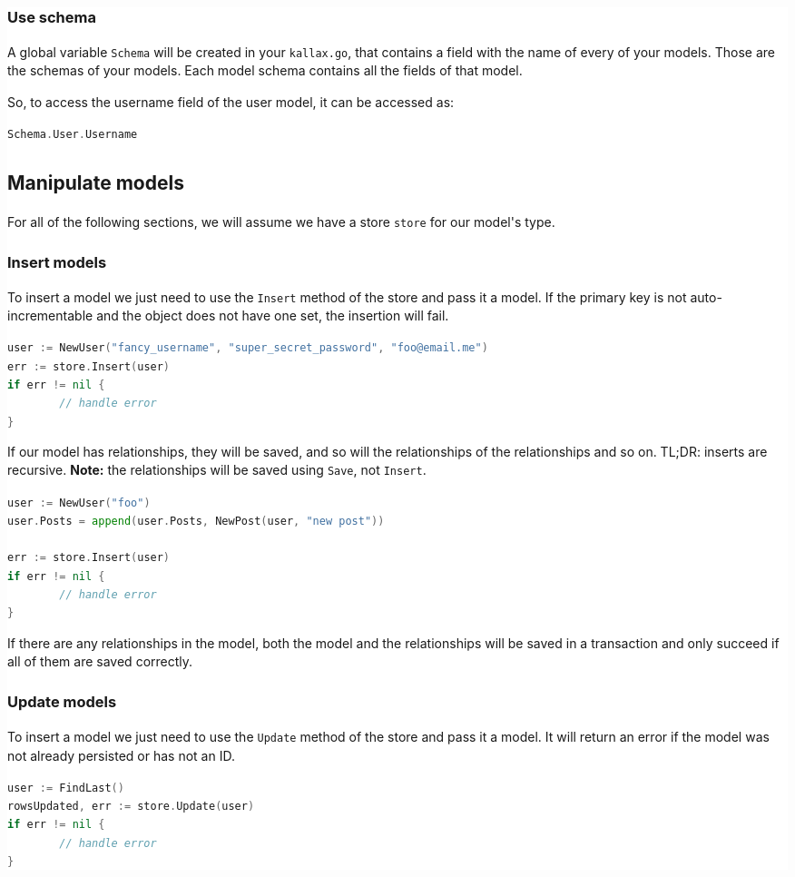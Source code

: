 ### Use schema

A global variable `Schema` will be created in your `kallax.go`, that contains a field with the name of every of your models. Those are the schemas of your models. Each model schema contains all the fields of that model.

So, to access the username field of the user model, it can be accessed as:

```go
Schema.User.Username
```

## Manipulate models

For all of the following sections, we will assume we have a store `store` for our model's type.

### Insert models

To insert a model we just need to use the `Insert` method of the store and pass it a model. If the primary key is not auto-incrementable and the object does not have one set, the insertion will fail.

```go
user := NewUser("fancy_username", "super_secret_password", "foo@email.me")
err := store.Insert(user)
if err != nil {
        // handle error
}
```

If our model has relationships, they will be saved, and so will the relationships of the relationships and so on. TL;DR: inserts are recursive.
**Note:** the relationships will be saved using `Save`, not `Insert`.

```go
user := NewUser("foo")
user.Posts = append(user.Posts, NewPost(user, "new post"))

err := store.Insert(user)
if err != nil {
        // handle error
}
```

If there are any relationships in the model, both the model and the relationships will be saved in a transaction and only succeed if all of them are saved correctly.

### Update models

To insert a model we just need to use the `Update` method of the store and pass it a model. It will return an error if the model was not already persisted or has not an ID.

```go
user := FindLast()
rowsUpdated, err := store.Update(user)
if err != nil {
        // handle error
}
```
